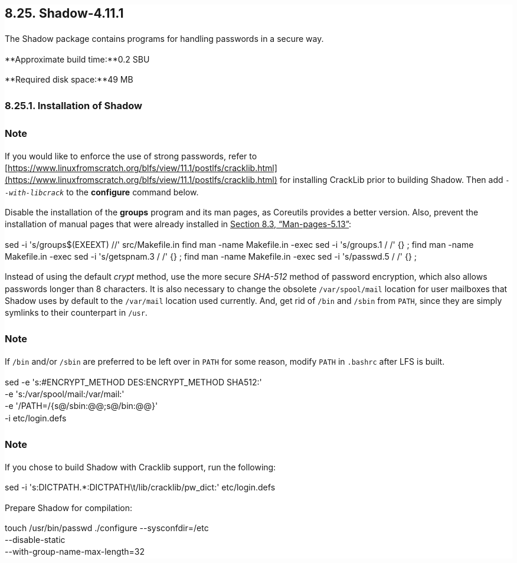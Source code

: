 ## 8.25. Shadow-4.11.1

The Shadow package contains programs for handling passwords in a secure way.

**Approximate build time:**0.2 SBU

**Required disk space:**49 MB

### 8.25.1. Installation of Shadow

### Note

If you would like to enforce the use of strong passwords, refer to [https://www.linuxfromscratch.org/blfs/view/11.1/postlfs/cracklib.html](https://www.linuxfromscratch.org/blfs/view/11.1/postlfs/cracklib.html) for installing CrackLib prior to building Shadow. Then add _`--with-libcrack`_ to the **configure** command below.

Disable the installation of the **groups** program and its man pages, as Coreutils provides a better version. Also, prevent the installation of manual pages that were already installed in [Section 8.3, “Man-pages-5.13”](https://linuxfromscratch.org/lfs/downloads/stable/LFS-BOOK-11.1-NOCHUNKS.html#ch-system-man-pages "8.3. Man-pages-5.13"):

sed -i 's/groups$(EXEEXT) //' src/Makefile.in
find man -name Makefile.in -exec sed -i 's/groups\.1 / /'   {} \;
find man -name Makefile.in -exec sed -i 's/getspnam\.3 / /' {} \;
find man -name Makefile.in -exec sed -i 's/passwd\.5 / /'   {} \;

Instead of using the default _crypt_ method, use the more secure _SHA-512_ method of password encryption, which also allows passwords longer than 8 characters. It is also necessary to change the obsolete `/var/spool/mail` location for user mailboxes that Shadow uses by default to the `/var/mail` location used currently. And, get rid of `/bin` and `/sbin` from `PATH`, since they are simply symlinks to their counterpart in `/usr`.

### Note

If `/bin` and/or `/sbin` are preferred to be left over in `PATH` for some reason, modify `PATH` in `.bashrc` after LFS is built.

sed -e 's:#ENCRYPT_METHOD DES:ENCRYPT_METHOD SHA512:' \
    -e 's:/var/spool/mail:/var/mail:'                 \
    -e '/PATH=/{s@/sbin:@@;s@/bin:@@}'                \
    -i etc/login.defs

### Note

If you chose to build Shadow with Cracklib support, run the following:

sed -i 's:DICTPATH.*:DICTPATH\t/lib/cracklib/pw_dict:' etc/login.defs

Prepare Shadow for compilation:

touch /usr/bin/passwd
./configure --sysconfdir=/etc \
            --disable-static  \
            --with-group-name-max-length=32
